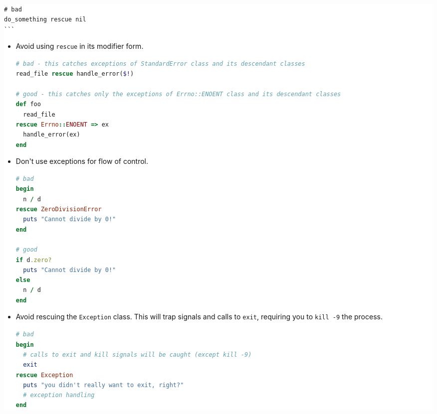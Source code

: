     # bad
    do_something rescue nil
    ```

* Avoid using `rescue` in its modifier form.

    ```Ruby
    # bad - this catches exceptions of StandardError class and its descendant classes
    read_file rescue handle_error($!)

    # good - this catches only the exceptions of Errno::ENOENT class and its descendant classes
    def foo
      read_file
    rescue Errno::ENOENT => ex
      handle_error(ex)
    end
    ```


* Don't use exceptions for flow of control.

    ```Ruby
    # bad
    begin
      n / d
    rescue ZeroDivisionError
      puts "Cannot divide by 0!"
    end

    # good
    if d.zero?
      puts "Cannot divide by 0!"
    else
      n / d
    end
    ```

* Avoid rescuing the `Exception` class.  This will trap signals and calls to
  `exit`, requiring you to `kill -9` the process.

    ```Ruby
    # bad
    begin
      # calls to exit and kill signals will be caught (except kill -9)
      exit
    rescue Exception
      puts "you didn't really want to exit, right?"
      # exception handling
    end
